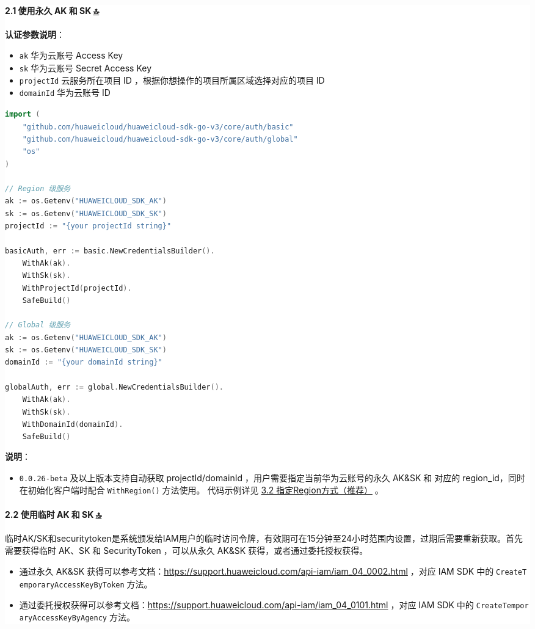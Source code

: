 #### 2.1 使用永久 AK 和 SK [:top:](#用户手册-top)

**认证参数说明**：

- `ak` 华为云账号 Access Key
- `sk` 华为云账号 Secret Access Key
- `projectId` 云服务所在项目 ID ，根据你想操作的项目所属区域选择对应的项目 ID
- `domainId` 华为云账号 ID

``` go
import (
    "github.com/huaweicloud/huaweicloud-sdk-go-v3/core/auth/basic"
    "github.com/huaweicloud/huaweicloud-sdk-go-v3/core/auth/global"
    "os"
)

// Region 级服务
ak := os.Getenv("HUAWEICLOUD_SDK_AK")
sk := os.Getenv("HUAWEICLOUD_SDK_SK")
projectId := "{your projectId string}"

basicAuth, err := basic.NewCredentialsBuilder().
    WithAk(ak).
    WithSk(sk).
    WithProjectId(projectId).
    SafeBuild()

// Global 级服务
ak := os.Getenv("HUAWEICLOUD_SDK_AK")
sk := os.Getenv("HUAWEICLOUD_SDK_SK")
domainId := "{your domainId string}"

globalAuth, err := global.NewCredentialsBuilder().
    WithAk(ak).
    WithSk(sk).
    WithDomainId(domainId).
    SafeBuild()
```

**说明**：

- `0.0.26-beta` 及以上版本支持自动获取 projectId/domainId ，用户需要指定当前华为云账号的永久 AK&SK 和 对应的 region_id，同时在初始化客户端时配合 `WithRegion()`
  方法使用。 代码示例详见 [3.2 指定Region方式（推荐）](#32-指定-region-方式-推荐-top) 。

#### 2.2 使用临时 AK 和 SK [:top:](#用户手册-top)

临时AK/SK和securitytoken是系统颁发给IAM用户的临时访问令牌，有效期可在15分钟至24小时范围内设置，过期后需要重新获取。首先需要获得临时 AK、SK 和 SecurityToken ，可以从永久 AK&SK 获得，或者通过委托授权获得。

- 通过永久 AK&SK 获得可以参考文档：https://support.huaweicloud.com/api-iam/iam_04_0002.html ，对应 IAM SDK
  中的 `CreateTemporaryAccessKeyByToken` 方法。

- 通过委托授权获得可以参考文档：https://support.huaweicloud.com/api-iam/iam_04_0101.html ，对应 IAM SDK
  中的 `CreateTemporaryAccessKeyByAgency` 方法。
